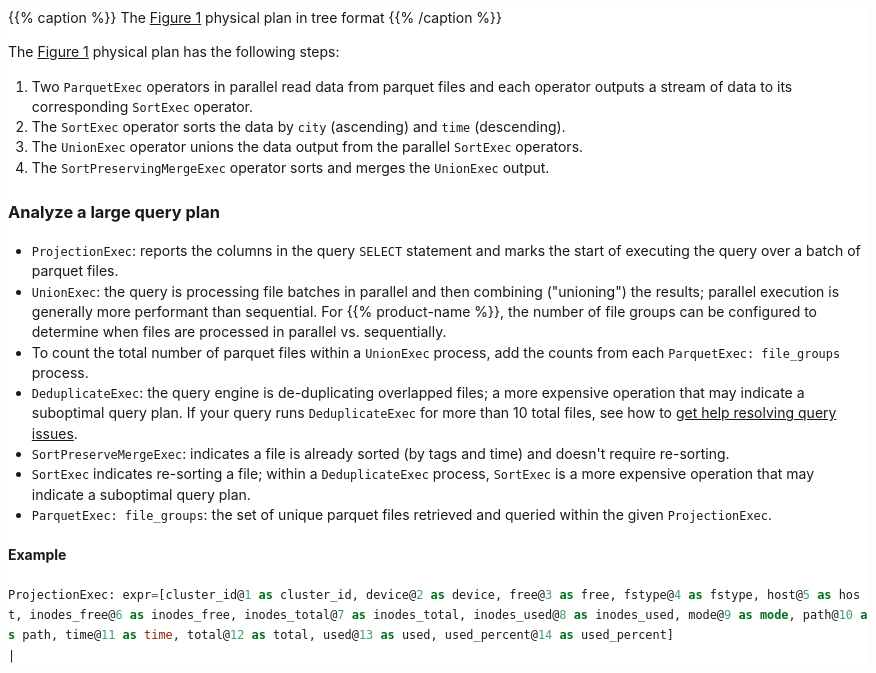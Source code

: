 {{% caption %}}
The [Figure 1](#figure-1-explain-report) physical plan in tree format
{{% /caption %}}

The [Figure 1](#figure-1-explain-report) physical plan has the following steps:

1.  Two `ParquetExec` operators in parallel read data from parquet files and each operator outputs a stream of data to its corresponding `SortExec` operator.
2.  The `SortExec` operator sorts the data by `city` (ascending) and `time` (descending).
3.  The `UnionExec` operator unions the data output from the parallel `SortExec` operators.
4.  The `SortPreservingMergeExec` operator sorts and merges the `UnionExec` output.

### Analyze a large query plan



- `ProjectionExec`: reports the columns in the query `SELECT` statement and marks the start of executing the query over a batch of parquet files.
- `UnionExec`: the query is processing file batches in parallel and then combining ("unioning") the results; parallel execution is generally more performant than sequential.
  For {{% product-name %}}, the number of file groups can be configured to determine when files are processed in parallel vs. sequentially.
- To count the total number of parquet files within a `UnionExec` process, add the counts from each `ParquetExec: file_groups` process.
- `DeduplicateExec`: the query engine is de-duplicating overlapped files; a more expensive operation that may indicate a suboptimal query plan.
  If your query runs `DeduplicateExec` for more than 10 total files, see how to [get help resolving query issues](#get-help-resolving-issues).
- `SortPreserveMergeExec`: indicates a file is already sorted (by tags and time) and doesn't require re-sorting.
- `SortExec` indicates re-sorting a file; within a `DeduplicateExec` process, `SortExec` is a more expensive operation that may indicate a suboptimal query plan.
- `ParquetExec: file_groups`: the set of unique parquet files retrieved and queried within the given `ProjectionExec`.

#### Example

```SQL
ProjectionExec: expr=[cluster_id@1 as cluster_id, device@2 as device, free@3 as free, fstype@4 as fstype, host@5 as host, inodes_free@6 as inodes_free, inodes_total@7 as inodes_total, inodes_used@8 as inodes_used, mode@9 as mode, path@10 as path, time@11 as time, total@12 as total, used@13 as used, used_percent@14 as used_percent]                                                                                                                                                                                                                                                                                                                                                                                                                                                                                                                                                                                                                                                                                                                                                                                                                                                                                                                                                                                                                                                                                                                                                                                                                                                                                                                                                                                                                                                                                                                                                                                                                                                                  |
```